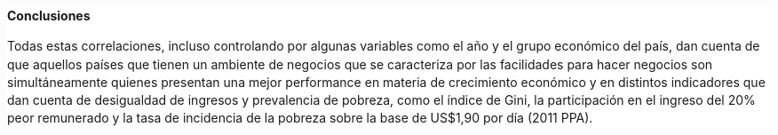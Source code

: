 <b>Conclusiones</b>

Todas estas correlaciones, incluso controlando por algunas variables como el año y el grupo económico del país, dan cuenta de que aquellos países que tienen un ambiente de negocios que se caracteriza por las facilidades para hacer negocios son simultáneamente quienes presentan una mejor performance en materia de crecimiento económico y en distintos indicadores que dan cuenta de desigualdad de ingresos y prevalencia de pobreza, como el índice de Gini, la participación en el ingreso del 20% peor remunerado y la tasa de incidencia de la pobreza sobre la base de US$1,90 por día (2011 PPA).
